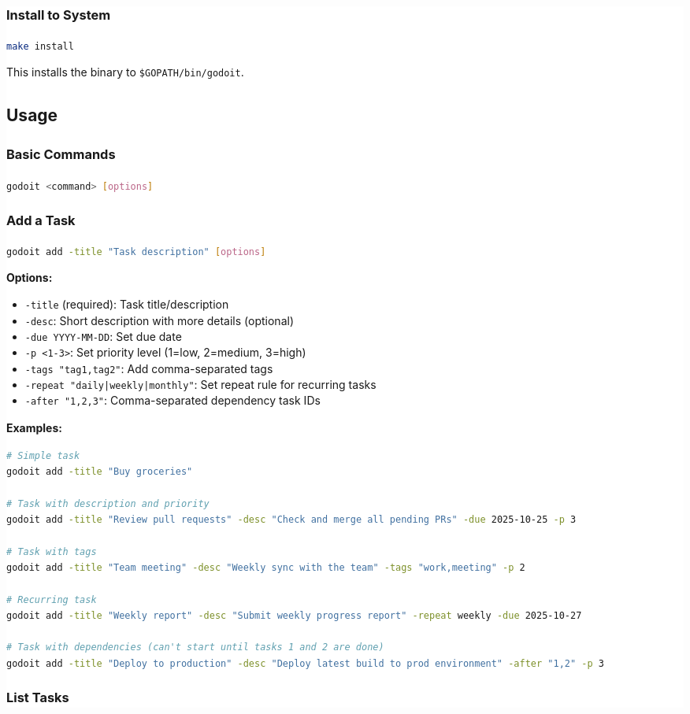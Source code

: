 ### Install to System

```bash
make install
```

This installs the binary to `$GOPATH/bin/godoit`.

## Usage

### Basic Commands

```bash
godoit <command> [options]
```

### Add a Task

```bash
godoit add -title "Task description" [options]
```

**Options:**

- `-title` (required): Task title/description
- `-desc`: Short description with more details (optional)
- `-due YYYY-MM-DD`: Set due date
- `-p <1-3>`: Set priority level (1=low, 2=medium, 3=high)
- `-tags "tag1,tag2"`: Add comma-separated tags
- `-repeat "daily|weekly|monthly"`: Set repeat rule for recurring tasks
- `-after "1,2,3"`: Comma-separated dependency task IDs

**Examples:**

```bash
# Simple task
godoit add -title "Buy groceries"

# Task with description and priority
godoit add -title "Review pull requests" -desc "Check and merge all pending PRs" -due 2025-10-25 -p 3

# Task with tags
godoit add -title "Team meeting" -desc "Weekly sync with the team" -tags "work,meeting" -p 2

# Recurring task
godoit add -title "Weekly report" -desc "Submit weekly progress report" -repeat weekly -due 2025-10-27

# Task with dependencies (can't start until tasks 1 and 2 are done)
godoit add -title "Deploy to production" -desc "Deploy latest build to prod environment" -after "1,2" -p 3
```

### List Tasks

